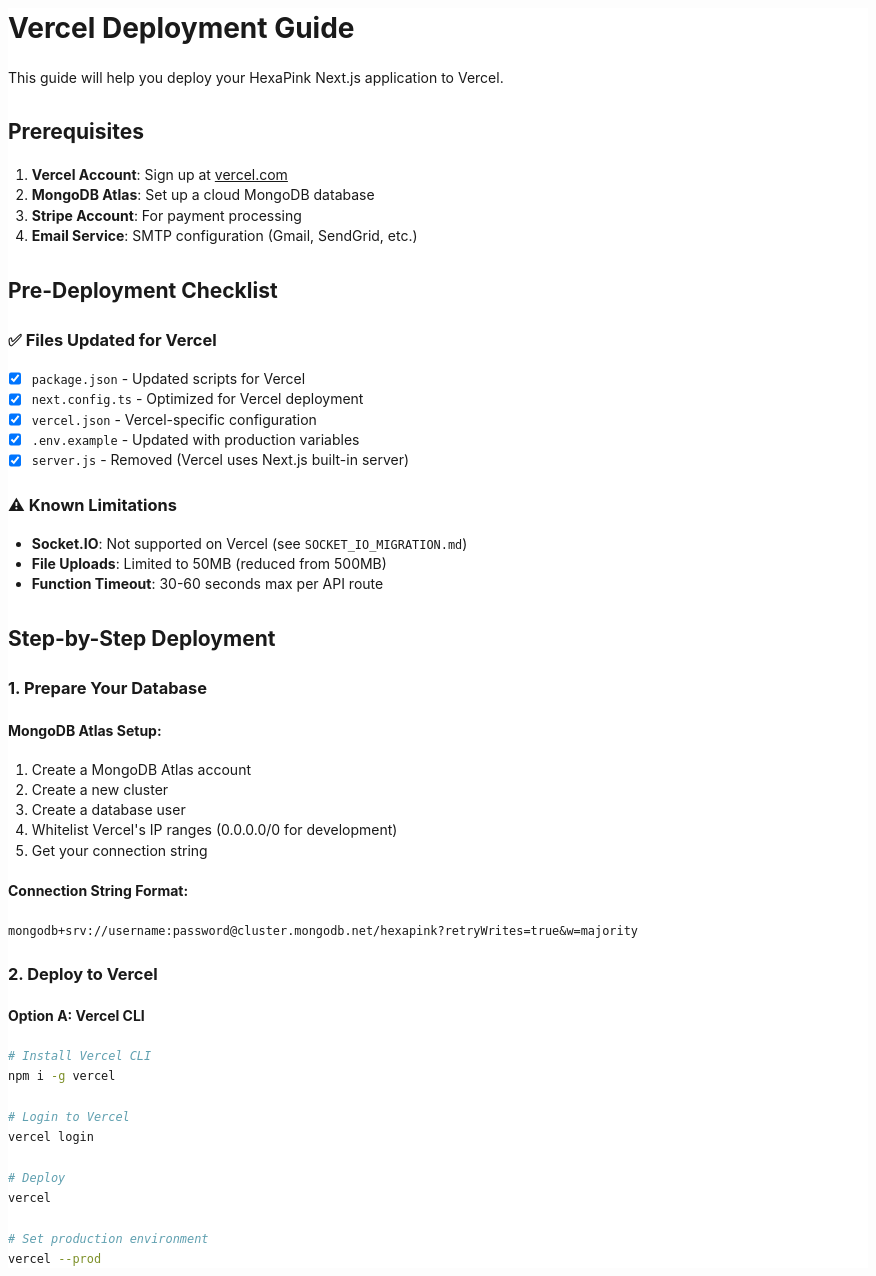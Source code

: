 # Vercel Deployment Guide

This guide will help you deploy your HexaPink Next.js application to Vercel.

## Prerequisites

1. **Vercel Account**: Sign up at [vercel.com](https://vercel.com)
2. **MongoDB Atlas**: Set up a cloud MongoDB database
3. **Stripe Account**: For payment processing
4. **Email Service**: SMTP configuration (Gmail, SendGrid, etc.)

## Pre-Deployment Checklist

### ✅ Files Updated for Vercel
- [x] `package.json` - Updated scripts for Vercel
- [x] `next.config.ts` - Optimized for Vercel deployment
- [x] `vercel.json` - Vercel-specific configuration
- [x] `.env.example` - Updated with production variables
- [x] `server.js` - Removed (Vercel uses Next.js built-in server)

### ⚠️ Known Limitations
- **Socket.IO**: Not supported on Vercel (see `SOCKET_IO_MIGRATION.md`)
- **File Uploads**: Limited to 50MB (reduced from 500MB)
- **Function Timeout**: 30-60 seconds max per API route

## Step-by-Step Deployment

### 1. Prepare Your Database

#### MongoDB Atlas Setup:
1. Create a MongoDB Atlas account
2. Create a new cluster
3. Create a database user
4. Whitelist Vercel's IP ranges (0.0.0.0/0 for development)
5. Get your connection string

#### Connection String Format:
```
mongodb+srv://username:password@cluster.mongodb.net/hexapink?retryWrites=true&w=majority
```

### 2. Deploy to Vercel

#### Option A: Vercel CLI
```bash
# Install Vercel CLI
npm i -g vercel

# Login to Vercel
vercel login

# Deploy
vercel

# Set production environment
vercel --prod
```
